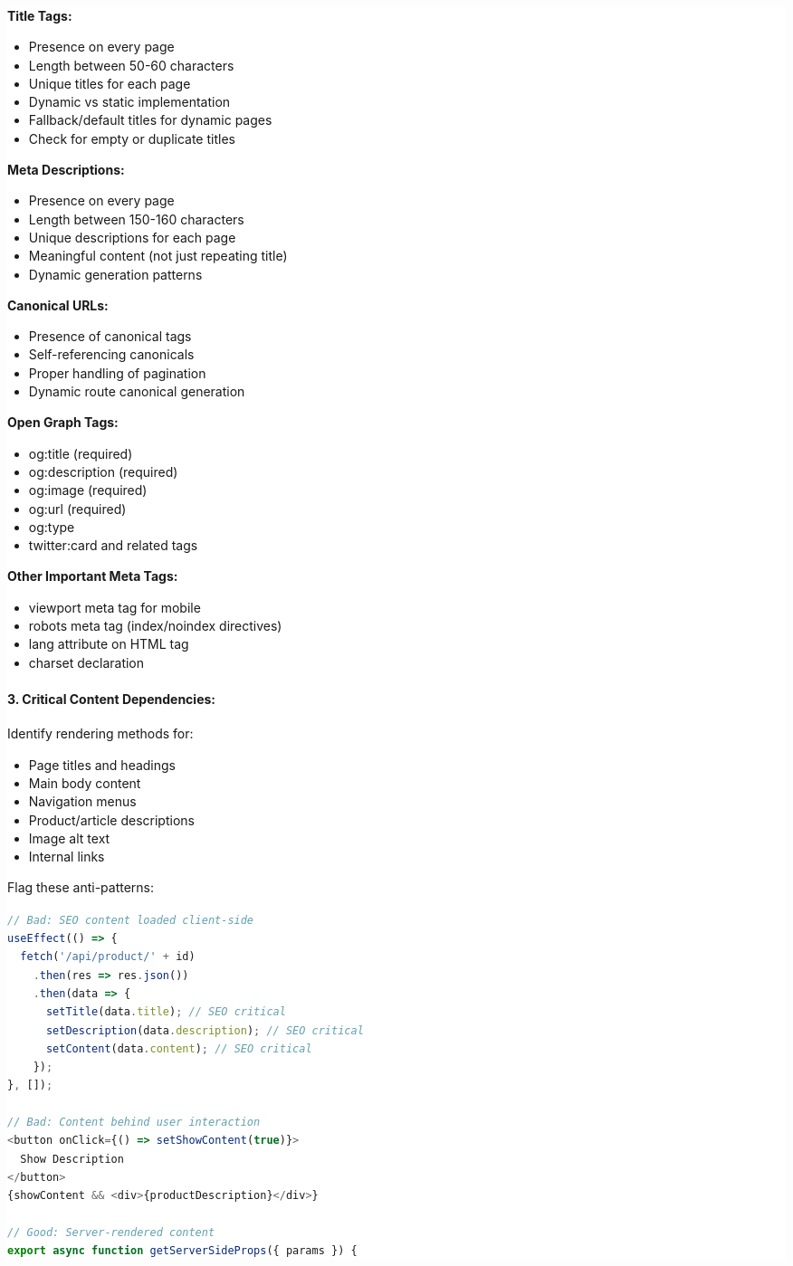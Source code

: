 **Title Tags:**
- Presence on every page
- Length between 50-60 characters
- Unique titles for each page
- Dynamic vs static implementation
- Fallback/default titles for dynamic pages
- Check for empty or duplicate titles

**Meta Descriptions:**
- Presence on every page
- Length between 150-160 characters
- Unique descriptions for each page
- Meaningful content (not just repeating title)
- Dynamic generation patterns

**Canonical URLs:**
- Presence of canonical tags
- Self-referencing canonicals
- Proper handling of pagination
- Dynamic route canonical generation

**Open Graph Tags:**
- og:title (required)
- og:description (required)
- og:image (required)
- og:url (required)
- og:type
- twitter:card and related tags

**Other Important Meta Tags:**
- viewport meta tag for mobile
- robots meta tag (index/noindex directives)
- lang attribute on HTML tag
- charset declaration

#### 3. Critical Content Dependencies:

Identify rendering methods for:
- Page titles and headings
- Main body content
- Navigation menus
- Product/article descriptions
- Image alt text
- Internal links

Flag these anti-patterns:
```javascript
// Bad: SEO content loaded client-side
useEffect(() => {
  fetch('/api/product/' + id)
    .then(res => res.json())
    .then(data => {
      setTitle(data.title); // SEO critical
      setDescription(data.description); // SEO critical
      setContent(data.content); // SEO critical
    });
}, []);

// Bad: Content behind user interaction
<button onClick={() => setShowContent(true)}>
  Show Description
</button>
{showContent && <div>{productDescription}</div>}

// Good: Server-rendered content
export async function getServerSideProps({ params }) {
```